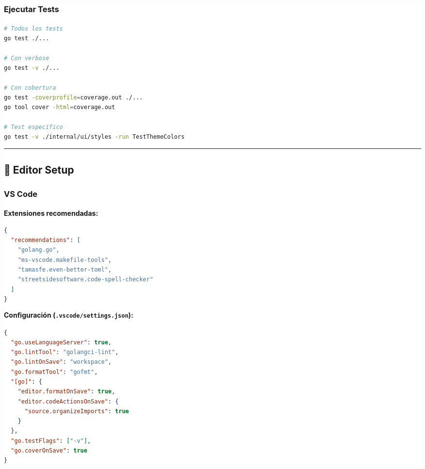 ### Ejecutar Tests

```bash
# Todos los tests
go test ./...

# Con verbose
go test -v ./...

# Con cobertura
go test -coverprofile=coverage.out ./...
go tool cover -html=coverage.out

# Test específico
go test -v ./internal/ui/styles -run TestThemeColors
```

---

## 🎨 Editor Setup

### VS Code

**Extensiones recomendadas:**
```json
{
  "recommendations": [
    "golang.go",
    "ms-vscode.makefile-tools",
    "tamasfe.even-better-toml",
    "streetsidesoftware.code-spell-checker"
  ]
}
```

**Configuración (`.vscode/settings.json`):**
```json
{
  "go.useLanguageServer": true,
  "go.lintTool": "golangci-lint",
  "go.lintOnSave": "workspace",
  "go.formatTool": "gofmt",
  "[go]": {
    "editor.formatOnSave": true,
    "editor.codeActionsOnSave": {
      "source.organizeImports": true
    }
  },
  "go.testFlags": ["-v"],
  "go.coverOnSave": true
}
```
